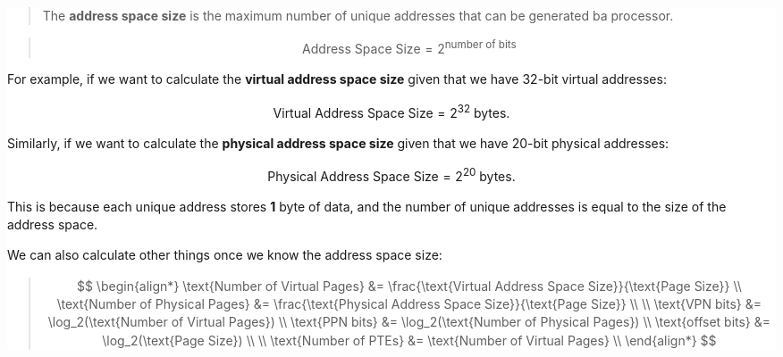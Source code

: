 <blockquote class="definition">

The **address space size** is the maximum number of unique addresses that can be generated ba processor.

</blockquote>

<blockquote class='equation'>

$$
\begin{equation*}
\text{Address Space Size} = 2^{\text{number of bits}}
\end{equation*}
$$

</blockquote>

For example, if we want to calculate the **virtual address space size** given that we have 32-bit virtual addresses:

$$
\begin{equation*}
\text{Virtual Address Space Size} = 2^{32} \text{ bytes}.
\end{equation*}
$$

Similarly, if we want to calculate the **physical address space size** given that we have 20-bit physical addresses:

$$
\begin{equation*}
\text{Physical Address Space Size} = 2^{20} \text{ bytes}.
\end{equation*}
$$

This is because each unique address stores **1** byte of data, and the number of unique addresses is equal to the size of the address space.

We can also calculate other things once we know the address space size:


<blockquote class="equation">

$$
\begin{align*}
\text{Number of Virtual Pages} &= \frac{\text{Virtual Address Space Size}}{\text{Page Size}} \\
\text{Number of Physical Pages} &= \frac{\text{Physical Address Space Size}}{\text{Page Size}} \\
\\
\text{VPN bits} &= \log_2(\text{Number of Virtual Pages}) \\
\text{PPN bits} &= \log_2(\text{Number of Physical Pages}) \\
\text{offset bits} &= \log_2(\text{Page Size}) \\
\\
\text{Number of PTEs} &= \text{Number of Virtual Pages} \\
\end{align*}
$$


</blockquote>
